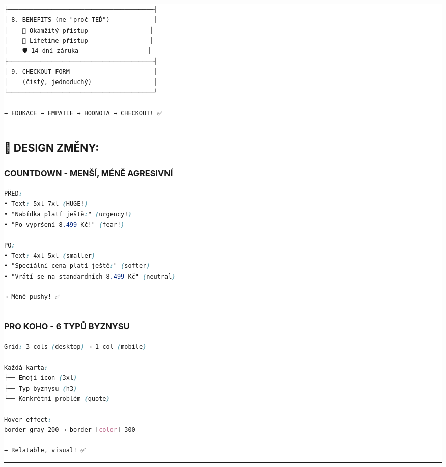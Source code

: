 ```tsx
├────────────────────────────────────────┤
│ 8. BENEFITS (ne "proč TEĎ")            │
│    🚀 Okamžitý přístup                 │
│    🔄 Lifetime přístup                 │
│    🛡️ 14 dní záruka                   │
├────────────────────────────────────────┤
│ 9. CHECKOUT FORM                       │
│    (čistý, jednoduchý)                 │
└────────────────────────────────────────┘

→ EDUKACE → EMPATIE → HODNOTA → CHECKOUT! ✅
```

---

## 🎨 DESIGN ZMĚNY:

### **COUNTDOWN - MENŠÍ, MÉNĚ AGRESIVNÍ**

```css
PŘED:
• Text: 5xl-7xl (HUGE!)
• "Nabídka platí ještě:" (urgency!)
• "Po vypršení 8.499 Kč!" (fear!)

PO:
• Text: 4xl-5xl (smaller)
• "Speciální cena platí ještě:" (softer)
• "Vrátí se na standardních 8.499 Kč" (neutral)

→ Méně pushy! ✅
```

---

### **PRO KOHO - 6 TYPŮ BYZNYSU**

```css
Grid: 3 cols (desktop) → 1 col (mobile)

Každá karta:
├── Emoji icon (3xl)
├── Typ byznysu (h3)
└── Konkrétní problém (quote)

Hover effect:
border-gray-200 → border-[color]-300

→ Relatable, visual! ✅
```

---
